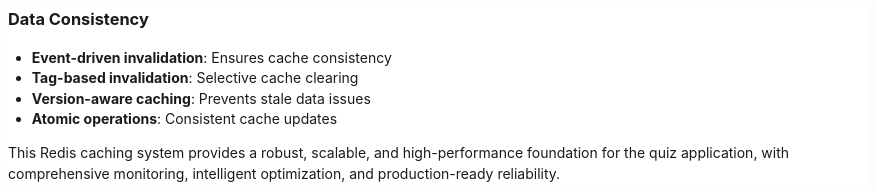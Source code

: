 ### Data Consistency
- **Event-driven invalidation**: Ensures cache consistency
- **Tag-based invalidation**: Selective cache clearing
- **Version-aware caching**: Prevents stale data issues
- **Atomic operations**: Consistent cache updates

This Redis caching system provides a robust, scalable, and high-performance foundation for the quiz application, with comprehensive monitoring, intelligent optimization, and production-ready reliability.